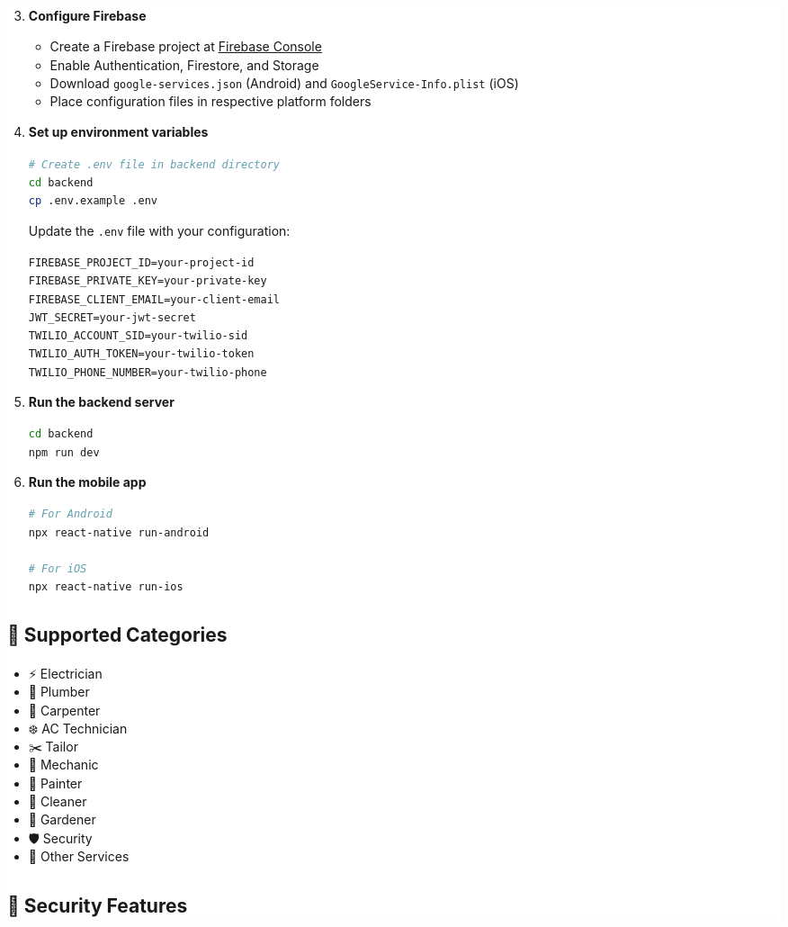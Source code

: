 3. **Configure Firebase**
   - Create a Firebase project at [Firebase Console](https://console.firebase.google.com)
   - Enable Authentication, Firestore, and Storage
   - Download `google-services.json` (Android) and `GoogleService-Info.plist` (iOS)
   - Place configuration files in respective platform folders

4. **Set up environment variables**
   ```bash
   # Create .env file in backend directory
   cd backend
   cp .env.example .env
   ```
   
   Update the `.env` file with your configuration:
   ```env
   FIREBASE_PROJECT_ID=your-project-id
   FIREBASE_PRIVATE_KEY=your-private-key
   FIREBASE_CLIENT_EMAIL=your-client-email
   JWT_SECRET=your-jwt-secret
   TWILIO_ACCOUNT_SID=your-twilio-sid
   TWILIO_AUTH_TOKEN=your-twilio-token
   TWILIO_PHONE_NUMBER=your-twilio-phone
   ```

5. **Run the backend server**
   ```bash
   cd backend
   npm run dev
   ```

6. **Run the mobile app**
   ```bash
   # For Android
   npx react-native run-android

   # For iOS
   npx react-native run-ios
   ```

## 📱 Supported Categories

- ⚡ Electrician
- 🔧 Plumber
- 🔨 Carpenter
- ❄️ AC Technician
- ✂️ Tailor
- 🔩 Mechanic
- 🎨 Painter
- 🧹 Cleaner
- 🌱 Gardener
- 🛡️ Security
- 🔧 Other Services

## 🔐 Security Features
